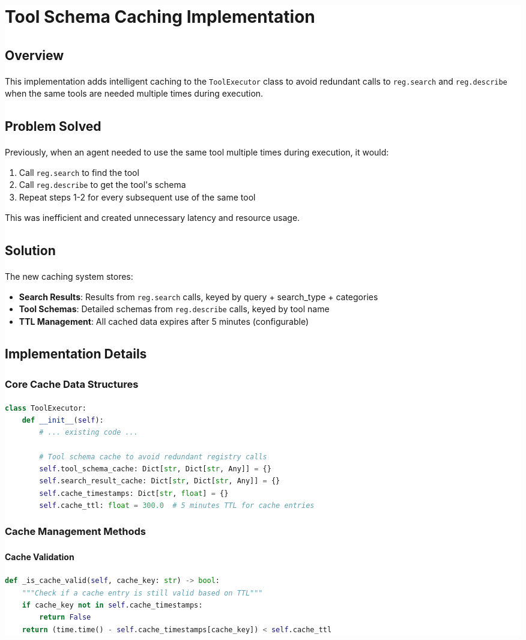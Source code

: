 # Tool Schema Caching Implementation

## Overview

This implementation adds intelligent caching to the `ToolExecutor` class to avoid redundant calls to `reg.search` and `reg.describe` when the same tools are needed multiple times during execution.

## Problem Solved

Previously, when an agent needed to use the same tool multiple times during execution, it would:
1. Call `reg.search` to find the tool
2. Call `reg.describe` to get the tool's schema
3. Repeat steps 1-2 for every subsequent use of the same tool

This was inefficient and created unnecessary latency and resource usage.

## Solution

The new caching system stores:
- **Search Results**: Results from `reg.search` calls, keyed by query + search_type + categories
- **Tool Schemas**: Detailed schemas from `reg.describe` calls, keyed by tool name
- **TTL Management**: All cached data expires after 5 minutes (configurable)

## Implementation Details

### Core Cache Data Structures

```python
class ToolExecutor:
    def __init__(self):
        # ... existing code ...
        
        # Tool schema cache to avoid redundant registry calls
        self.tool_schema_cache: Dict[str, Dict[str, Any]] = {}
        self.search_result_cache: Dict[str, Dict[str, Any]] = {}
        self.cache_timestamps: Dict[str, float] = {}
        self.cache_ttl: float = 300.0  # 5 minutes TTL for cache entries
```

### Cache Management Methods

#### Cache Validation
```python
def _is_cache_valid(self, cache_key: str) -> bool:
    """Check if a cache entry is still valid based on TTL"""
    if cache_key not in self.cache_timestamps:
        return False
    return (time.time() - self.cache_timestamps[cache_key]) < self.cache_ttl
```
